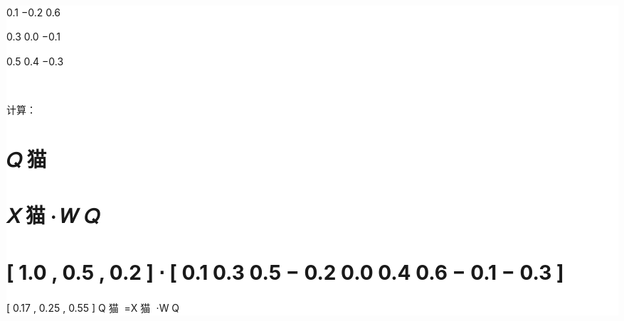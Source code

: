 0.1
−0.2
0.6
​
  
0.3
0.0
−0.1
​
  
0.5
0.4
−0.3
​
  
​
 
计算：

𝑄
猫
=
𝑋
猫
⋅
𝑊
𝑄
=
[
1.0
,
0.5
,
0.2
]
⋅
[
0.1
0.3
0.5
−
0.2
0.0
0.4
0.6
−
0.1
−
0.3
]
=
[
0.17
,
0.25
,
0.55
]
Q 
猫
​
 =X 
猫
​
 ⋅W 
Q